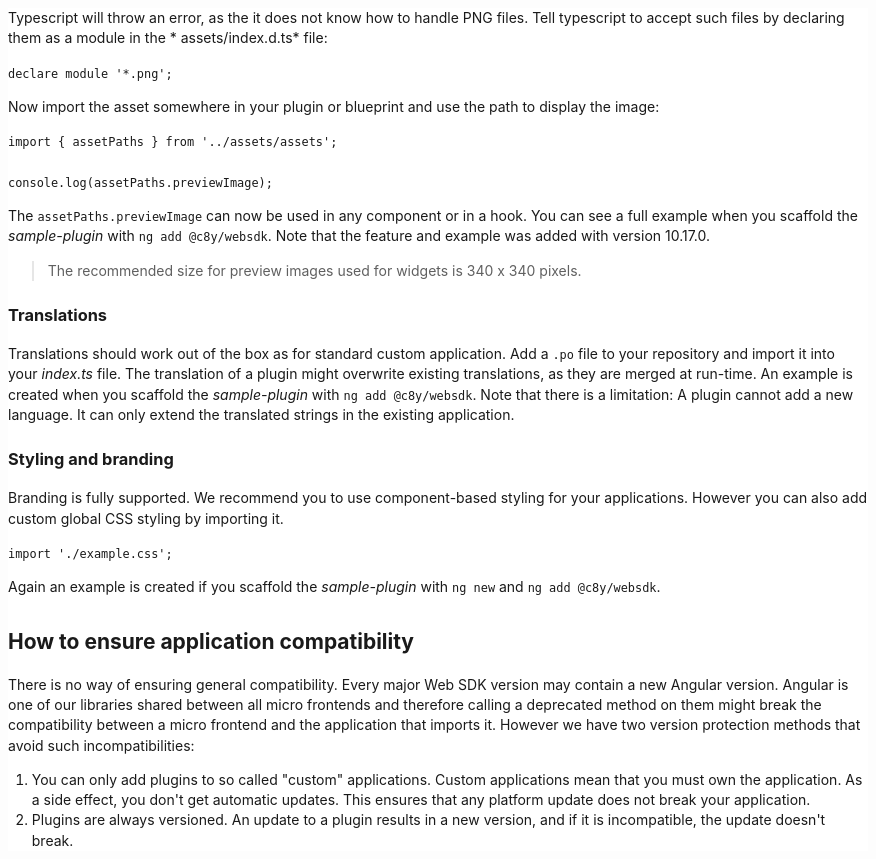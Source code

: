 Typescript will throw an error, as the it does not know how to handle PNG files.
Tell typescript to accept such files by declaring them as a module in the * assets/index.d.ts* file:
```
declare module '*.png';
```

Now import the asset somewhere in your plugin or blueprint and use the path to display the image:

```
import { assetPaths } from '../assets/assets';

console.log(assetPaths.previewImage);
```

The `assetPaths.previewImage` can now be used in any component or in a hook.
You can see a full example when you scaffold the *sample-plugin* with `ng add @c8y/websdk`.
Note that the feature and example was added with version 10.17.0.

> The recommended size for preview images used for widgets is 340 x 340 pixels.

### Translations

Translations should work out of the box as for standard custom application.
Add a `.po` file to your repository and import it into your *index.ts* file.
The translation of a plugin might overwrite existing translations, as they are merged at run-time.
An example is created when you scaffold the *sample-plugin* with `ng add @c8y/websdk`.
Note that there is a limitation: A plugin cannot add a new language. It can only extend the translated strings in the existing application.

### Styling and branding
Branding is fully supported.
We recommend you to use component-based styling for your applications.
However you can also add custom global CSS styling by importing it.
```
import './example.css';
```
Again an example is created if you scaffold the *sample-plugin* with `ng new` and `ng add @c8y/websdk`.

## How to ensure application compatibility

There is no way of ensuring general compatibility.
Every major Web SDK version may contain a new Angular version.
Angular is one of our libraries shared between all micro frontends and therefore calling a deprecated method on them might break the compatibility between a micro frontend and the application that imports it.
However we have two version protection methods that avoid such incompatibilities:
1. You can only add plugins to so called "custom" applications. Custom applications mean that you must own the application. As a side effect, you don't get automatic updates. This ensures that any platform update does not break your application.
2. Plugins are always versioned. An update to a plugin results in a new version, and if it is incompatible, the update doesn't break.
